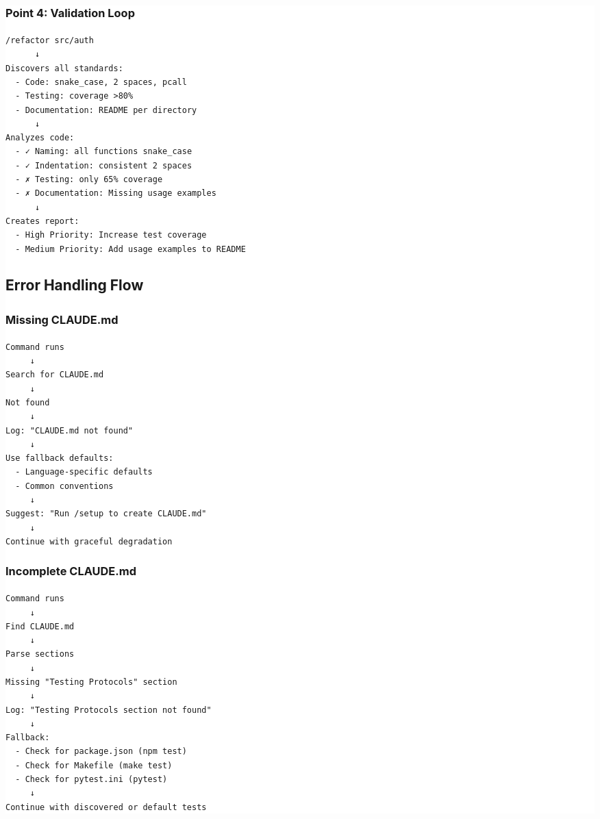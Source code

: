 ### Point 4: Validation Loop

```
/refactor src/auth
      ↓
Discovers all standards:
  - Code: snake_case, 2 spaces, pcall
  - Testing: coverage >80%
  - Documentation: README per directory
      ↓
Analyzes code:
  - ✓ Naming: all functions snake_case
  - ✓ Indentation: consistent 2 spaces
  - ✗ Testing: only 65% coverage
  - ✗ Documentation: Missing usage examples
      ↓
Creates report:
  - High Priority: Increase test coverage
  - Medium Priority: Add usage examples to README
```

## Error Handling Flow

### Missing CLAUDE.md

```
Command runs
     ↓
Search for CLAUDE.md
     ↓
Not found
     ↓
Log: "CLAUDE.md not found"
     ↓
Use fallback defaults:
  - Language-specific defaults
  - Common conventions
     ↓
Suggest: "Run /setup to create CLAUDE.md"
     ↓
Continue with graceful degradation
```

### Incomplete CLAUDE.md

```
Command runs
     ↓
Find CLAUDE.md
     ↓
Parse sections
     ↓
Missing "Testing Protocols" section
     ↓
Log: "Testing Protocols section not found"
     ↓
Fallback:
  - Check for package.json (npm test)
  - Check for Makefile (make test)
  - Check for pytest.ini (pytest)
     ↓
Continue with discovered or default tests
```
